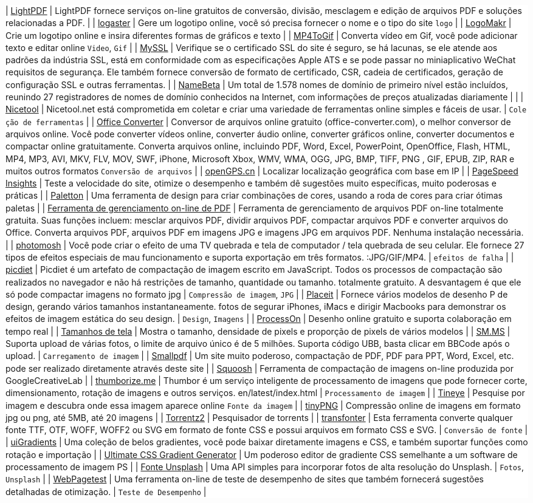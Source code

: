 | [LightPDF](https://lightpdf.com/zh/) | LightPDF fornece serviços on-line gratuitos de conversão, divisão, mesclagem e edição de arquivos PDF e soluções relacionadas a PDF. |
| [logaster](https://www.logaster.com/) | Gere um logotipo online, você só precisa fornecer o nome e o tipo do site `logo` |
| [LogoMakr](https://logomakr.com/) | Crie um logotipo online e insira diferentes formas de gráficos e texto |
| [MP4ToGif](https://coldday.github.io/mp4ToGif/) | Converta vídeo em Gif, você pode adicionar texto e editar online `Video`, `Gif` |
| [MySSL](https://myssl.com/) | Verifique se o certificado SSL do site é seguro, se há lacunas, se ele atende aos padrões da indústria SSL, está em conformidade com as especificações Apple ATS e se pode passar no miniaplicativo WeChat requisitos de segurança. Ele também fornece conversão de formato de certificado, CSR, cadeia de certificados, geração de configuração SSL e outras ferramentas. |
| [NameBeta](https://namebeta.com/) | Um total de 1.578 nomes de domínio de primeiro nível estão incluídos, reunindo 27 registradores de nomes de domínio conhecidos na Internet, com informações de preços atualizadas diariamente | |
| [Nicetool](http://www.nicetool.net/) | Nicetool.net está comprometida em coletar e criar uma variedade de ferramentas online simples e fáceis de usar. | `Coleção de ferramentas` |
| [Office Converter](https://cn.office-converter.com/) | Conversor de arquivos online gratuito (office-converter.com), o melhor conversor de arquivos online. Você pode converter vídeos online, converter áudio online, converter gráficos online, converter documentos e compactar online gratuitamente. Converta arquivos online, incluindo PDF, Word, Excel, PowerPoint, OpenOffice, Flash, HTML, MP4, MP3, AVI, MKV, FLV, MOV, SWF, iPhone, Microsoft Xbox, WMV, WMA, OGG, JPG, BMP, TIFF, PNG , GIF, EPUB, ZIP, RAR e muitos outros formatos `Conversão de arquivos` |
| [openGPS.cn](https://www.opengps.cn/Data/IP/LocHighAcc.aspx) | Localizar localização geográfica com base em IP |
| [PageSpeed ​​​​Insights](https://developers.google.com/speed/pagespeed/insights/) | Teste a velocidade do site, otimize o desempenho e também dê sugestões muito específicas, muito poderosas e práticas |
| [Paletton](http://paletton.com/) | Uma ferramenta de design para criar combinações de cores, usando a roda de cores para criar ótimas paletas |
| [Ferramenta de gerenciamento on-line de PDF](https://www.ilovepdf.com/zh_cn) | Ferramenta de gerenciamento de arquivos PDF on-line totalmente gratuita. Suas funções incluem: mesclar arquivos PDF, dividir arquivos PDF, compactar arquivos PDF e converter arquivos do Office. Converta arquivos PDF, arquivos PDF em imagens JPG e imagens JPG em arquivos PDF. Nenhuma instalação necessária. |
| [photomosh](https://photomosh.com/) | Você pode criar o efeito de uma TV quebrada e tela de computador / tela quebrada de seu celular. Ele fornece 27 tipos de efeitos especiais de mau funcionamento e suporta exportação em três formatos. :JPG/GIF/MP4. | `efeitos de falha` |
| [picdiet](https://www.picdiet.com/) | Picdiet é um artefato de compactação de imagem escrito em JavaScript. Todos os processos de compactação são realizados no navegador e não há restrições de tamanho, quantidade ou tamanho. totalmente gratuito. A desvantagem é que ele só pode compactar imagens no formato jpg | `Compressão de imagem`, `JPG` |
| [Placeit](https://placeit.net/) | Fornece vários modelos de desenho P de design, gerando vários tamanhos instantaneamente. fotos de segurar iPhones, iMacs e dirigir Macbooks para demonstrar os efeitos de imagem estática do seu design. | `Design`, `Imagens` |
| [ProcessOn](https://www.processon.com/) | Desenho online gratuito e suporta colaboração em tempo real |
| [Tamanhos de tela](http://screensiz.es/) | Mostra o tamanho, densidade de pixels e proporção de pixels de vários modelos |
| [SM.MS](https://sm.ms/) | Suporta upload de várias fotos, o limite de arquivo único é de 5 milhões. Suporta código UBB, basta clicar em BBCode após o upload. | `Carregamento de imagem` |
| [Smallpdf](https://smallpdf.com/) | Um site muito poderoso, compactação de PDF, PDF para PPT, Word, Excel, etc. pode ser realizado diretamente através deste site |
| [Squoosh](https://squoosh.app/) | Ferramenta de compactação de imagens on-line produzida por GoogleCreativeLab |
| [thumborize.me](http://thumborize.me/) | Thumbor é um serviço inteligente de processamento de imagens que pode fornecer corte, dimensionamento, rotação de imagens e outros serviços. en/latest/index.html | `Processamento de imagem` |
| [Tineye](https://www.tineye.com/) | Pesquise por imagem e descubra onde essa imagem aparece online `Fonte da imagem` |
| [tinyPNG](https://tinypng.com/) | Compressão online de imagens em formato jpg ou png, até 5MB, até 20 imagens |
| [Torrentz2](https://torrentz2.eu/) | Pesquisador de torrents |
| [transfonter](https://transfonter.org/) | Esta ferramenta converte qualquer fonte TTF, OTF, WOFF, WOFF2 ou SVG em formato de fonte CSS e possui arquivos em formato CSS e SVG. | `Conversão de fonte` |
| [uiGradients](https://uigradients.com/) | Uma coleção de belos gradientes, você pode baixar diretamente imagens e CSS, e também suportar funções como rotação e importação |
| [Ultimate CSS Gradient Generator](http://www.colorzilla.com/gradient-editor/) | Um poderoso editor de gradiente CSS semelhante a um software de processamento de imagem PS |
| [Fonte Unsplash](https://source.unsplash.com/) | Uma API simples para incorporar fotos de alta resolução do Unsplash. | `Fotos`, `Unsplash` |
| [WebPagetest](https://www.webpagetest.org/) | Uma ferramenta on-line de teste de desempenho de sites que também fornecerá sugestões detalhadas de otimização. | `Teste de Desempenho` |